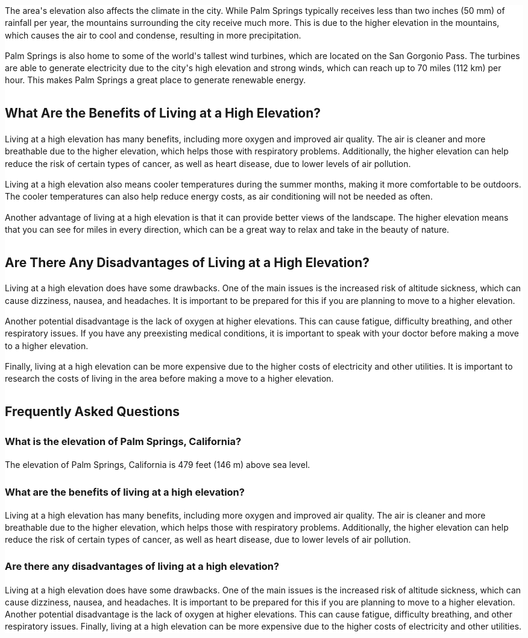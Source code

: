 <p>The area's elevation also affects the climate in the city. While Palm Springs typically receives less than two inches (50 mm) of rainfall per year, the mountains surrounding the city receive much more. This is due to the higher elevation in the mountains, which causes the air to cool and condense, resulting in more precipitation.</p>

<p>Palm Springs is also home to some of the world's tallest wind turbines, which are located on the San Gorgonio Pass. The turbines are able to generate electricity due to the city's high elevation and strong winds, which can reach up to 70 miles (112 km) per hour. This makes Palm Springs a great place to generate renewable energy.</p>

<h2>What Are the Benefits of Living at a High Elevation?</h2>

<p>Living at a high elevation has many benefits, including more oxygen and improved air quality. The air is cleaner and more breathable due to the higher elevation, which helps those with respiratory problems. Additionally, the higher elevation can help reduce the risk of certain types of cancer, as well as heart disease, due to lower levels of air pollution.</p>

<p>Living at a high elevation also means cooler temperatures during the summer months, making it more comfortable to be outdoors. The cooler temperatures can also help reduce energy costs, as air conditioning will not be needed as often.</p>

<p>Another advantage of living at a high elevation is that it can provide better views of the landscape. The higher elevation means that you can see for miles in every direction, which can be a great way to relax and take in the beauty of nature.</p>

<h2>Are There Any Disadvantages of Living at a High Elevation?</h2>

<p>Living at a high elevation does have some drawbacks. One of the main issues is the increased risk of altitude sickness, which can cause dizziness, nausea, and headaches. It is important to be prepared for this if you are planning to move to a higher elevation.</p>

<p>Another potential disadvantage is the lack of oxygen at higher elevations. This can cause fatigue, difficulty breathing, and other respiratory issues. If you have any preexisting medical conditions, it is important to speak with your doctor before making a move to a higher elevation.</p>

<p>Finally, living at a high elevation can be more expensive due to the higher costs of electricity and other utilities. It is important to research the costs of living in the area before making a move to a higher elevation.</p>

<h2>Frequently Asked Questions</h2>

<h3>What is the elevation of Palm Springs, California?</h3>

<p>The elevation of Palm Springs, California is 479 feet (146 m) above sea level.</p>

<h3>What are the benefits of living at a high elevation?</h3>

<p>Living at a high elevation has many benefits, including more oxygen and improved air quality. The air is cleaner and more breathable due to the higher elevation, which helps those with respiratory problems. Additionally, the higher elevation can help reduce the risk of certain types of cancer, as well as heart disease, due to lower levels of air pollution.</p>

<h3>Are there any disadvantages of living at a high elevation?</h3>

<p>Living at a high elevation does have some drawbacks. One of the main issues is the increased risk of altitude sickness, which can cause dizziness, nausea, and headaches. It is important to be prepared for this if you are planning to move to a higher elevation. Another potential disadvantage is the lack of oxygen at higher elevations. This can cause fatigue, difficulty breathing, and other respiratory issues. Finally, living at a high elevation can be more expensive due to the higher costs of electricity and other utilities.</p>
